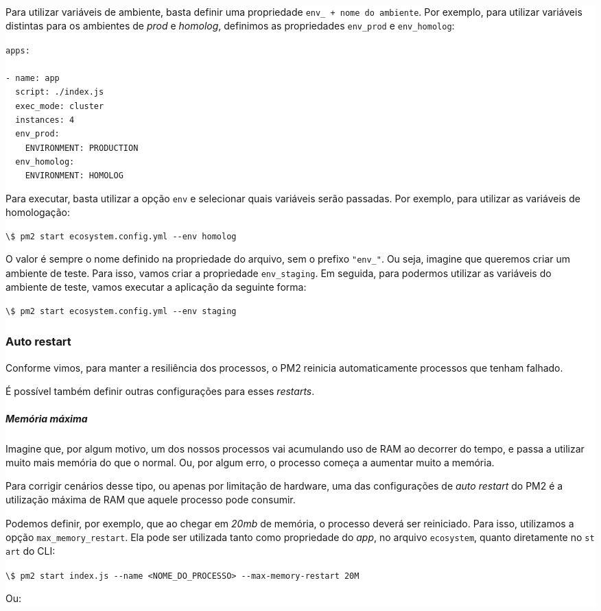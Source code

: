 Para utilizar variáveis de ambiente, basta definir uma propriedade `env_ + nome do ambiente`. Por exemplo, para utilizar variáveis distintas para os ambientes de _prod_ e _homolog_, definimos as propriedades `env_prod` e `env_homolog`:

```language-yml
apps:

- name: app
  script: ./index.js
  exec_mode: cluster
  instances: 4
  env_prod:
    ENVIRONMENT: PRODUCTION
  env_homolog:
    ENVIRONMENT: HOMOLOG
```

Para executar, basta utilizar a opção `env` e selecionar quais variáveis serão passadas. Por exemplo, para utilizar as variáveis de homologação:

```language-bash
\$ pm2 start ecosystem.config.yml --env homolog
```

O valor é sempre o nome definido na propriedade do arquivo, sem o prefixo `"env_"`. Ou seja, imagine que queremos criar um ambiente de teste. Para isso, vamos criar a propriedade `env_staging`. Em seguida, para podermos utilizar as variáveis do ambiente de teste, vamos executar a aplicação da seguinte forma:

```language-bash
\$ pm2 start ecosystem.config.yml --env staging
```

### Auto restart

Conforme vimos, para manter a resiliência dos processos, o PM2 reinicia automaticamente processos que tenham falhado.

É possível também definir outras configurações para esses _restarts_.

##### Memória máxima

Imagine que, por algum motivo, um dos nossos processos vai acumulando uso de RAM ao decorrer do tempo, e passa a utilizar muito mais memória do que o normal. Ou, por algum erro, o processo começa a aumentar muito a memória.

Para corrigir cenários desse tipo, ou apenas por limitação de hardware, uma das configurações de _auto restart_ do PM2 é a utilização máxima de RAM que aquele processo pode consumir.

Podemos definir, por exemplo, que ao chegar em _20mb_ de memória, o processo deverá ser reiniciado. Para isso, utilizamos a opção `max_memory_restart`. Ela pode ser utilizada tanto como propriedade do _app_, no arquivo `ecosystem`, quanto diretamente no `start` do CLI:

```language-bash
\$ pm2 start index.js --name <NOME_DO_PROCESSO> --max-memory-restart 20M
```

Ou:
